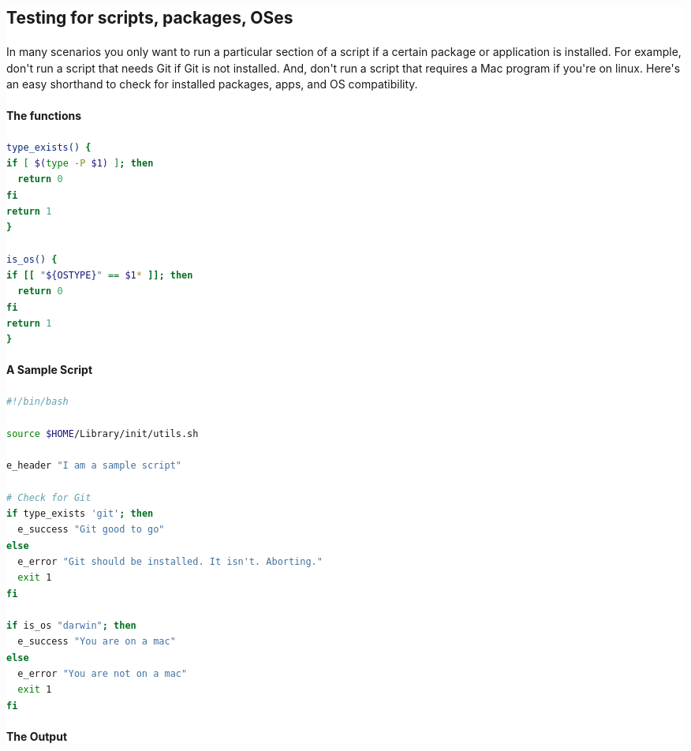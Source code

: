 
## Testing for scripts, packages, OSes

In many scenarios you only want to run a particular section of a script if a certain package or application is installed. For example, don't run a script that needs Git if Git is not installed. And, don't run a script that requires a Mac program if you're on linux. Here's an easy shorthand to check for installed packages, apps, and OS compatibility.

#### The functions

```bash
type_exists() {
if [ $(type -P $1) ]; then
  return 0
fi
return 1
}

is_os() {
if [[ "${OSTYPE}" == $1* ]]; then
  return 0
fi
return 1
}
```

#### A Sample Script

```bash
#!/bin/bash

source $HOME/Library/init/utils.sh

e_header "I am a sample script"

# Check for Git
if type_exists 'git'; then
  e_success "Git good to go"
else
  e_error "Git should be installed. It isn't. Aborting."
  exit 1
fi

if is_os "darwin"; then
  e_success "You are on a mac"
else
  e_error "You are not on a mac"
  exit 1
fi
```

#### The Output

